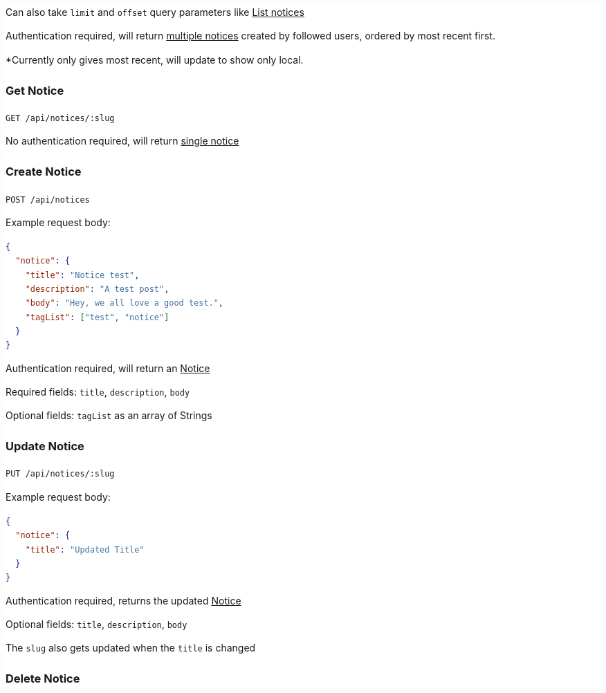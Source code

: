 Can also take `limit` and `offset` query parameters like [List notices](#list-notices)

Authentication required, will return [multiple notices](#multiple-notices) created by followed users, ordered by most recent first.

*Currently only gives most recent, will update to show only local.


### Get Notice

`GET /api/notices/:slug`

No authentication required, will return [single notice](#single-notice)

### Create Notice

`POST /api/notices`

Example request body:

```JSON
{
  "notice": {
    "title": "Notice test",
    "description": "A test post",
    "body": "Hey, we all love a good test.",
    "tagList": ["test", "notice"]
  }
}
```

Authentication required, will return an [Notice](#single-notice)

Required fields: `title`, `description`, `body`

Optional fields: `tagList` as an array of Strings



### Update Notice

`PUT /api/notices/:slug`

Example request body:

```JSON
{
  "notice": {
    "title": "Updated Title"
  }
}
```

Authentication required, returns the updated [Notice](#single-notice)

Optional fields: `title`, `description`, `body`

The `slug` also gets updated when the `title` is changed


### Delete Notice
